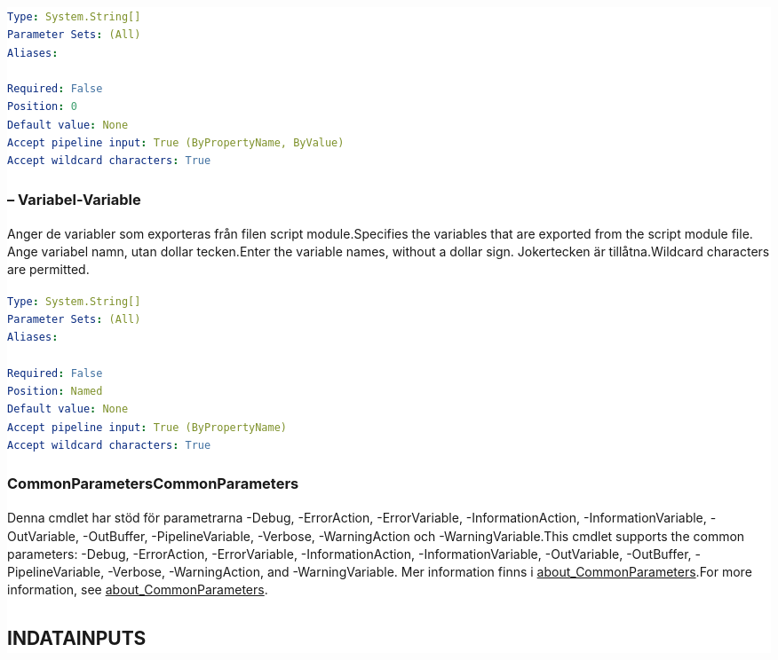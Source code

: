 ```yaml
Type: System.String[]
Parameter Sets: (All)
Aliases:

Required: False
Position: 0
Default value: None
Accept pipeline input: True (ByPropertyName, ByValue)
Accept wildcard characters: True
```

### <span data-ttu-id="59414-161">– Variabel</span><span class="sxs-lookup"><span data-stu-id="59414-161">-Variable</span></span>

<span data-ttu-id="59414-162">Anger de variabler som exporteras från filen script module.</span><span class="sxs-lookup"><span data-stu-id="59414-162">Specifies the variables that are exported from the script module file.</span></span>
<span data-ttu-id="59414-163">Ange variabel namn, utan dollar tecken.</span><span class="sxs-lookup"><span data-stu-id="59414-163">Enter the variable names, without a dollar sign.</span></span>
<span data-ttu-id="59414-164">Jokertecken är tillåtna.</span><span class="sxs-lookup"><span data-stu-id="59414-164">Wildcard characters are permitted.</span></span>

```yaml
Type: System.String[]
Parameter Sets: (All)
Aliases:

Required: False
Position: Named
Default value: None
Accept pipeline input: True (ByPropertyName)
Accept wildcard characters: True
```

### <span data-ttu-id="59414-165">CommonParameters</span><span class="sxs-lookup"><span data-stu-id="59414-165">CommonParameters</span></span>

<span data-ttu-id="59414-166">Denna cmdlet har stöd för parametrarna -Debug, -ErrorAction, -ErrorVariable, -InformationAction, -InformationVariable, -OutVariable, -OutBuffer, -PipelineVariable, -Verbose, -WarningAction och -WarningVariable.</span><span class="sxs-lookup"><span data-stu-id="59414-166">This cmdlet supports the common parameters: -Debug, -ErrorAction, -ErrorVariable, -InformationAction, -InformationVariable, -OutVariable, -OutBuffer, -PipelineVariable, -Verbose, -WarningAction, and -WarningVariable.</span></span> <span data-ttu-id="59414-167">Mer information finns i [about_CommonParameters](https://go.microsoft.com/fwlink/?LinkID=113216).</span><span class="sxs-lookup"><span data-stu-id="59414-167">For more information, see [about_CommonParameters](https://go.microsoft.com/fwlink/?LinkID=113216).</span></span>

## <span data-ttu-id="59414-168">INDATA</span><span class="sxs-lookup"><span data-stu-id="59414-168">INPUTS</span></span>
